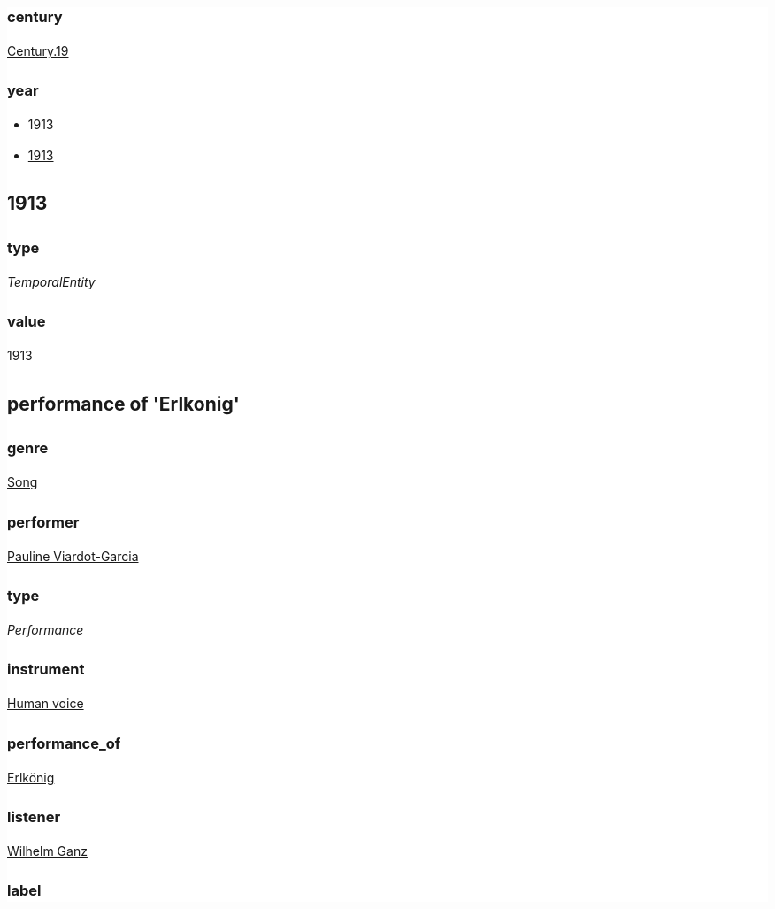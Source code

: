 ### century


[Century.19](#Century.19)

### year

 - 1913

 - [1913](#1913)

## 1913

### type


*TemporalEntity*

### value


1913

## performance of 'Erlkonig'

### genre


[Song](#Song)

### performer


[Pauline Viardot-Garcia](#Pauline-Viardot-Garcia)

### type


*Performance*

### instrument


[Human voice](#Human-voice)

### performance_of


[Erlkönig](#Erlkönig)

### listener


[Wilhelm Ganz](#Wilhelm-Ganz)

### label
